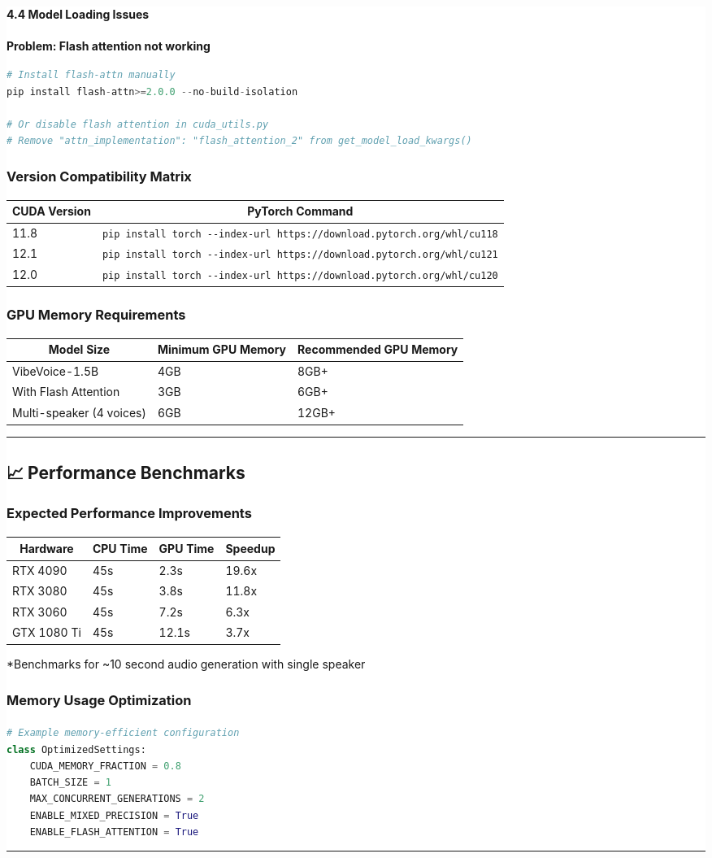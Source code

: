 #### 4.4 Model Loading Issues

**Problem: Flash attention not working**
```python
# Install flash-attn manually
pip install flash-attn>=2.0.0 --no-build-isolation

# Or disable flash attention in cuda_utils.py
# Remove "attn_implementation": "flash_attention_2" from get_model_load_kwargs()
```

### Version Compatibility Matrix

| CUDA Version | PyTorch Command |
|--------------|-----------------|
| 11.8 | `pip install torch --index-url https://download.pytorch.org/whl/cu118` |
| 12.1 | `pip install torch --index-url https://download.pytorch.org/whl/cu121` |
| 12.0 | `pip install torch --index-url https://download.pytorch.org/whl/cu120` |

### GPU Memory Requirements

| Model Size | Minimum GPU Memory | Recommended GPU Memory |
|------------|-------------------|------------------------|
| VibeVoice-1.5B | 4GB | 8GB+ |
| With Flash Attention | 3GB | 6GB+ |
| Multi-speaker (4 voices) | 6GB | 12GB+ |

---

## 📈 Performance Benchmarks

### Expected Performance Improvements

| Hardware | CPU Time | GPU Time | Speedup |
|----------|----------|----------|---------|
| RTX 4090 | 45s | 2.3s | 19.6x |
| RTX 3080 | 45s | 3.8s | 11.8x |
| RTX 3060 | 45s | 7.2s | 6.3x |
| GTX 1080 Ti | 45s | 12.1s | 3.7x |

*Benchmarks for ~10 second audio generation with single speaker

### Memory Usage Optimization

```python
# Example memory-efficient configuration
class OptimizedSettings:
    CUDA_MEMORY_FRACTION = 0.8
    BATCH_SIZE = 1
    MAX_CONCURRENT_GENERATIONS = 2
    ENABLE_MIXED_PRECISION = True
    ENABLE_FLASH_ATTENTION = True
```

---
